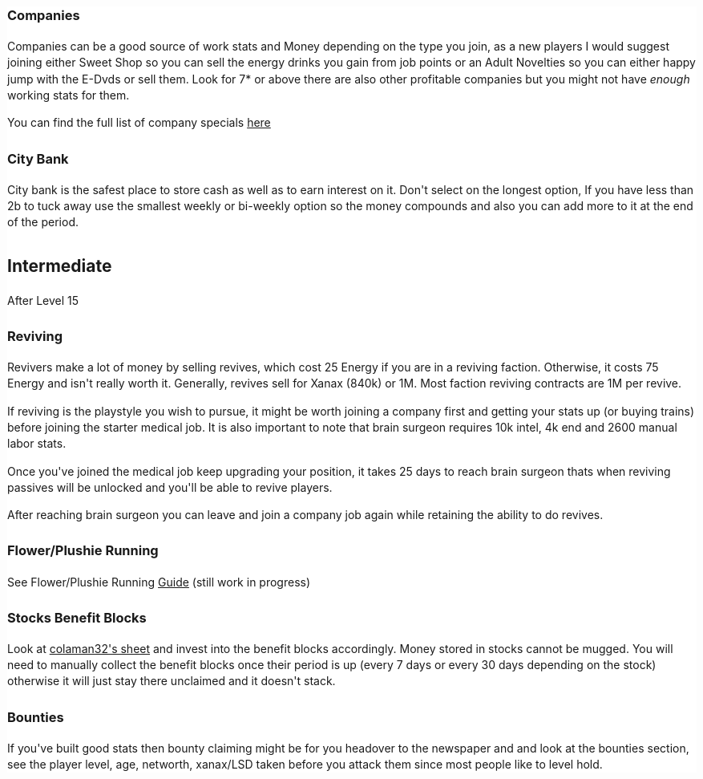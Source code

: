 ### Companies 

Companies can be a good source of work stats and Money depending on the type you join, as a new players I would suggest joining either Sweet Shop so you can sell the energy drinks you gain from job points or an Adult Novelties so you can either happy jump with the E-Dvds or sell them. Look for 7* or above there are also other profitable companies but you might not have *enough* working stats for them. 

You can find the full list of company specials [here](https://wiki.torn.com/wiki/Company/Special_List) 

### City Bank

City bank is the safest place to store cash as well as to earn interest on it. Don't select on the longest option, If you have less than 2b to tuck away use the smallest weekly or bi-weekly option so the money compounds and also you can add more to it at the end of the period. 

## Intermediate 

After Level 15 

### Reviving

Revivers make a lot of money by selling revives, which cost 25 Energy if you are in a reviving faction. Otherwise, it costs 75 Energy and isn't really worth it. Generally, revives sell for Xanax (840k) or 1M. Most faction reviving contracts are 1M per revive.

If reviving is the playstyle you wish to pursue, it might be worth joining a company first and getting your stats up (or buying trains) before joining the starter medical job. It is also important to note that brain surgeon requires 10k intel, 4k end and 2600 manual labor stats. 

Once you've joined the medical job keep upgrading your position, it takes 25 days to reach brain surgeon thats when reviving passives will be unlocked and you'll be able to revive players. 

After reaching brain surgeon you can leave and join a company job again while retaining the ability to do revives.

### Flower/Plushie Running

See Flower/Plushie Running [Guide](../../prologue/after15) (still work in progress) 

### Stocks Benefit Blocks 

Look at [colaman32's sheet](https://www.torn.com/forums.php#/p=threads&f=61&t=16224439) and invest into the benefit blocks accordingly. Money stored in stocks cannot be mugged. You will need to manually collect the benefit blocks once their period is up (every 7 days or every 30 days depending on the stock) otherwise it will just stay there unclaimed and it doesn't stack. 

### Bounties 

If you've built good stats then bounty claiming might be for you headover to the newspaper and and look at the bounties section, see the player level, age, networth, xanax/LSD taken before you attack them since most people like to level hold. 
